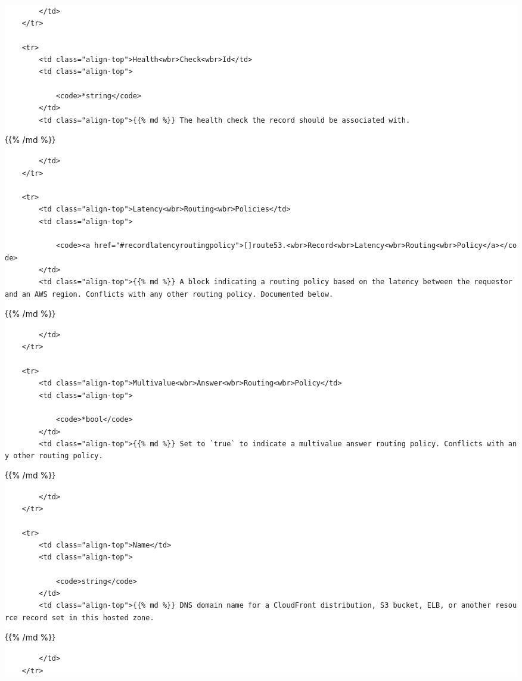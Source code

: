             
            </td>
        </tr>
    
        <tr>
            <td class="align-top">Health<wbr>Check<wbr>Id</td>
            <td class="align-top">
                
                <code>*string</code>
            </td>
            <td class="align-top">{{% md %}} The health check the record should be associated with.
 {{% /md %}}

            
            </td>
        </tr>
    
        <tr>
            <td class="align-top">Latency<wbr>Routing<wbr>Policies</td>
            <td class="align-top">
                
                <code><a href="#recordlatencyroutingpolicy">[]route53.<wbr>Record<wbr>Latency<wbr>Routing<wbr>Policy</a></code>
            </td>
            <td class="align-top">{{% md %}} A block indicating a routing policy based on the latency between the requestor and an AWS region. Conflicts with any other routing policy. Documented below.
 {{% /md %}}

            
            </td>
        </tr>
    
        <tr>
            <td class="align-top">Multivalue<wbr>Answer<wbr>Routing<wbr>Policy</td>
            <td class="align-top">
                
                <code>*bool</code>
            </td>
            <td class="align-top">{{% md %}} Set to `true` to indicate a multivalue answer routing policy. Conflicts with any other routing policy.
 {{% /md %}}

            
            </td>
        </tr>
    
        <tr>
            <td class="align-top">Name</td>
            <td class="align-top">
                
                <code>string</code>
            </td>
            <td class="align-top">{{% md %}} DNS domain name for a CloudFront distribution, S3 bucket, ELB, or another resource record set in this hosted zone.
 {{% /md %}}

            
            </td>
        </tr>
    